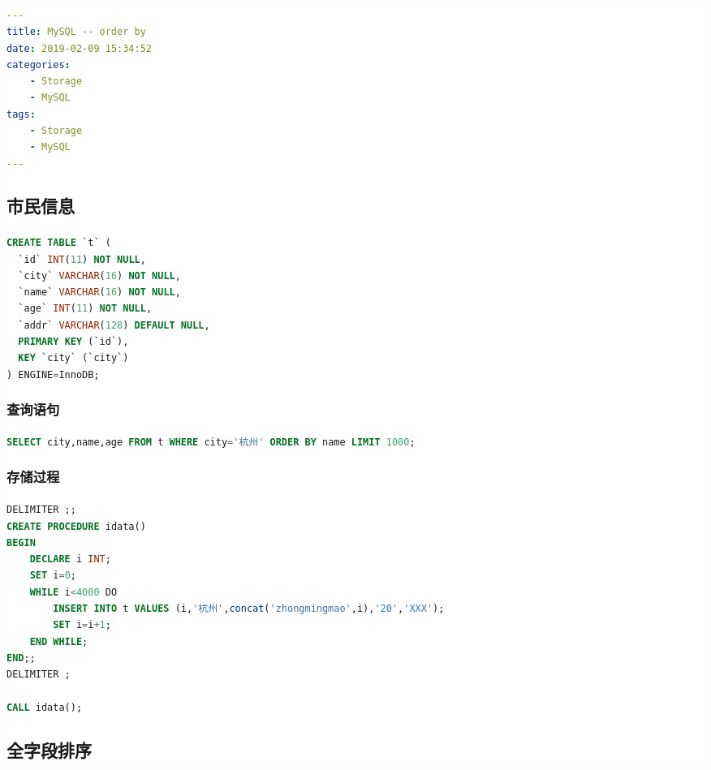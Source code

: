 ```yaml
---
title: MySQL -- order by
date: 2019-02-09 15:34:52
categories:
    - Storage
    - MySQL
tags:
    - Storage
    - MySQL
---
```


## 市民信息
```sql
CREATE TABLE `t` (
  `id` INT(11) NOT NULL,
  `city` VARCHAR(16) NOT NULL,
  `name` VARCHAR(16) NOT NULL,
  `age` INT(11) NOT NULL,
  `addr` VARCHAR(128) DEFAULT NULL,
  PRIMARY KEY (`id`),
  KEY `city` (`city`)
) ENGINE=InnoDB;
```

### 查询语句
```sql
SELECT city,name,age FROM t WHERE city='杭州' ORDER BY name LIMIT 1000;
```



### 存储过程
```sql
DELIMITER ;;
CREATE PROCEDURE idata()
BEGIN
    DECLARE i INT;
    SET i=0;
    WHILE i<4000 DO
        INSERT INTO t VALUES (i,'杭州',concat('zhongmingmao',i),'20','XXX');
        SET i=i+1;
    END WHILE;
END;;
DELIMITER ;

CALL idata();
```

## 全字段排序
